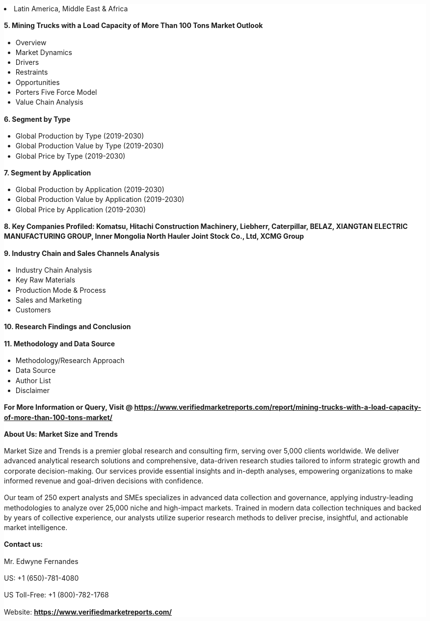 <li>Latin America, Middle East &amp; Africa</li></ul><p><strong>5. Mining Trucks with a Load Capacity of More Than 100 Tons Market Outlook</strong></p><ul><li>Overview</li><li>Market Dynamics</li><li>Drivers</li><li>Restraints</li><li>Opportunities</li><li>Porters Five Force Model</li><li>Value Chain Analysis&nbsp;</li></ul><p><strong>6. Segment by Type</strong></p><ul><li>Global Production by Type (2019-2030)</li><li>Global Production Value by Type (2019-2030)</li><li>Global Price by Type (2019-2030)</li></ul><p><strong>7. Segment by Application</strong></p><ul><li>Global Production by Application (2019-2030)</li><li>Global Production Value by Application (2019-2030)</li><li>Global Price by Application (2019-2030)</li></ul><p><strong>8. Key Companies Profiled: Komatsu, Hitachi Construction Machinery, Liebherr, Caterpillar, BELAZ, XIANGTAN ELECTRIC MANUFACTURING GROUP, Inner Mongolia North Hauler Joint Stock Co., Ltd, XCMG Group</strong></p><p><strong>9. Industry Chain and Sales Channels Analysis</strong></p><ul><li>Industry Chain Analysis</li><li>Key Raw Materials</li><li>Production Mode &amp; Process</li><li>Sales and Marketing</li><li>Customers</li></ul><p><strong>10. Research Findings and Conclusion</strong></p><p><strong>11. Methodology and Data Source</strong></p><ul><li>Methodology/Research Approach</li><li>Data Source</li><li>Author List</li><li>Disclaimer</li></ul></p><p><strong>For More Information or Query, Visit @ <a href="https://www.verifiedmarketreports.com/report/mining-trucks-with-a-load-capacity-of-more-than-100-tons-market/">https://www.verifiedmarketreports.com/report/mining-trucks-with-a-load-capacity-of-more-than-100-tons-market/</a></strong></p><p><strong>About Us: Market Size and Trends</strong></p><p>Market Size and Trends is a premier global research and consulting firm, serving over 5,000 clients worldwide. We deliver advanced analytical research solutions and comprehensive, data-driven research studies tailored to inform strategic growth and corporate decision-making. Our services provide essential insights and in-depth analyses, empowering organizations to make informed revenue and goal-driven decisions with confidence.</p><p>Our team of 250 expert analysts and SMEs specializes in advanced data collection and governance, applying industry-leading methodologies to analyze over 25,000 niche and high-impact markets. Trained in modern data collection techniques and backed by years of collective experience, our analysts utilize superior research methods to deliver precise, insightful, and actionable market intelligence.</p><p><strong>Contact us:</strong></p><p>Mr. Edwyne Fernandes</p><p>US: +1 (650)-781-4080</p><p>US Toll-Free: +1 (800)-782-1768</p><p>Website: <strong><a href="https://www.verifiedmarketreports.com/">https://www.verifiedmarketreports.com/</a></strong></p>
